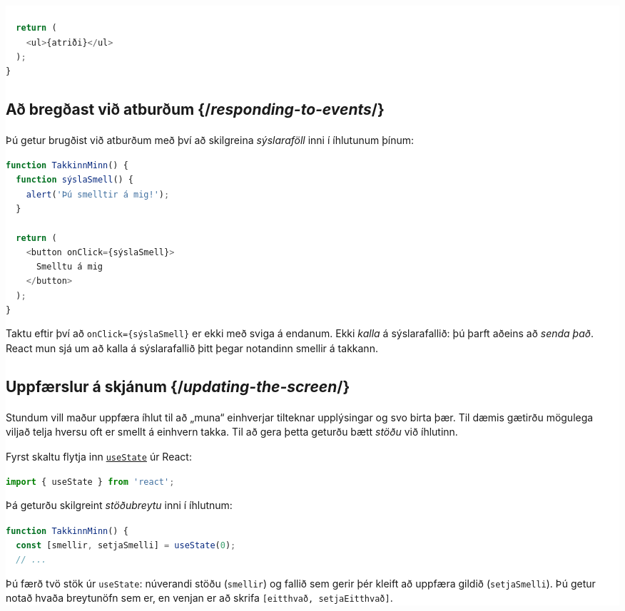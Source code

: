 ```js

  return (
    <ul>{atriði}</ul>
  );
}
```

</Sandpack>

## Að bregðast við atburðum {/*responding-to-events*/}

Þú getur brugðist við atburðum með því að skilgreina *sýslaraföll* inni í íhlutunum þínum:

```js {2-4,7}
function TakkinnMinn() {
  function sýslaSmell() {
    alert('Þú smelltir á mig!');
  }

  return (
    <button onClick={sýslaSmell}>
      Smelltu á mig
    </button>
  );
}
```

Taktu eftir því að `onClick={sýslaSmell}` er ekki með sviga á endanum. Ekki _kalla_ á sýslarafallið: þú þarft aðeins að *senda það*. React mun sjá um að kalla á sýslarafallið þitt þegar notandinn smellir á takkann.

## Uppfærslur á skjánum {/*updating-the-screen*/}

Stundum vill maður uppfæra íhlut til að „muna“ einhverjar tilteknar upplýsingar og svo birta þær. Til dæmis gætirðu mögulega viljað telja hversu oft er smellt á einhvern takka. Til að gera þetta geturðu bætt *stöðu* við íhlutinn.

Fyrst skaltu flytja inn [`useState`](/reference/react/useState) úr React:

```js
import { useState } from 'react';
```

Þá geturðu skilgreint *stöðubreytu* inni í íhlutnum:

```js
function TakkinnMinn() {
  const [smellir, setjaSmelli] = useState(0);
  // ...
```

Þú færð tvö stök úr `useState`: núverandi stöðu (`smellir`) og fallið sem gerir þér kleift að uppfæra gildið (`setjaSmelli`). Þú getur notað hvaða breytunöfn sem er, en venjan er að skrifa `[eitthvað, setjaEitthvað]`.
